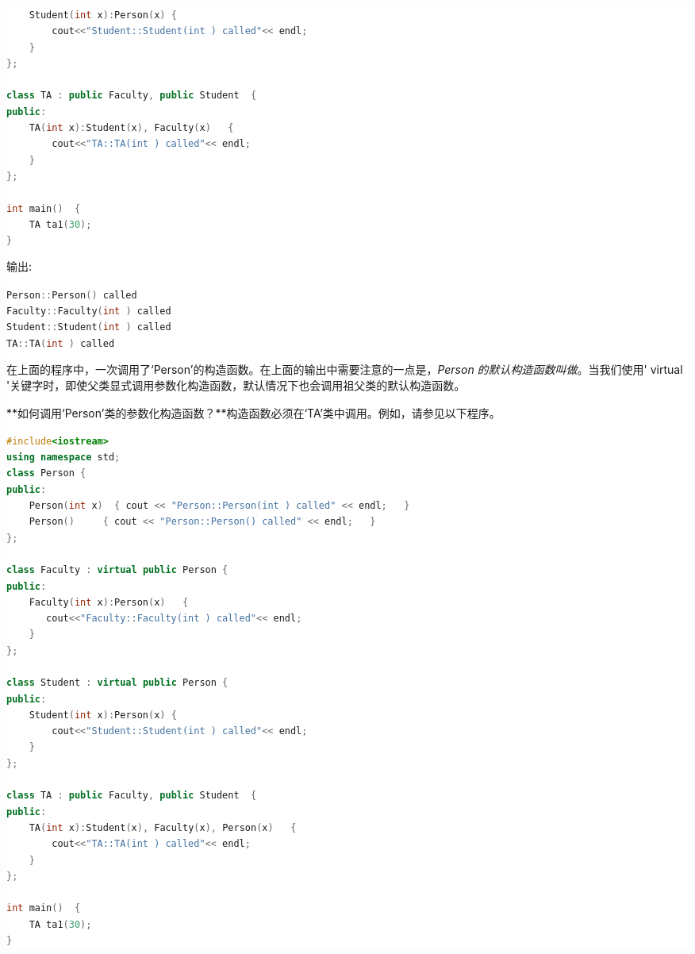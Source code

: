 ```cpp
    Student(int x):Person(x) {
        cout<<"Student::Student(int ) called"<< endl;
    }
};

class TA : public Faculty, public Student  {
public:
    TA(int x):Student(x), Faculty(x)   {
        cout<<"TA::TA(int ) called"<< endl;
    }
};

int main()  {
    TA ta1(30);
}
```

输出:

```cpp
Person::Person() called
Faculty::Faculty(int ) called
Student::Student(int ) called
TA::TA(int ) called
```

在上面的程序中，一次调用了‘Person’的构造函数。在上面的输出中需要注意的一点是，*Person 的默认构造函数叫做*。当我们使用' virtual '关键字时，即使父类显式调用参数化构造函数，默认情况下也会调用祖父类的默认构造函数。

**如何调用‘Person’类的参数化构造函数？**构造函数必须在‘TA’类中调用。例如，请参见以下程序。

```cpp
#include<iostream>
using namespace std;
class Person {
public:
    Person(int x)  { cout << "Person::Person(int ) called" << endl;   }
    Person()     { cout << "Person::Person() called" << endl;   }
};

class Faculty : virtual public Person {
public:
    Faculty(int x):Person(x)   {
       cout<<"Faculty::Faculty(int ) called"<< endl;
    }
};

class Student : virtual public Person {
public:
    Student(int x):Person(x) {
        cout<<"Student::Student(int ) called"<< endl;
    }
};

class TA : public Faculty, public Student  {
public:
    TA(int x):Student(x), Faculty(x), Person(x)   {
        cout<<"TA::TA(int ) called"<< endl;
    }
};

int main()  {
    TA ta1(30);
}
```
